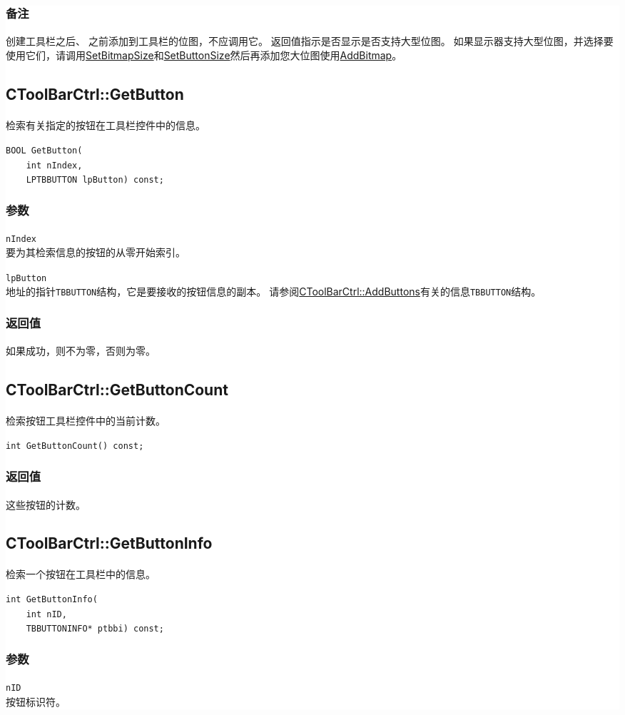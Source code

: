 ### <a name="remarks"></a>备注  
 创建工具栏之后、 之前添加到工具栏的位图，不应调用它。 返回值指示是否显示是否支持大型位图。 如果显示器支持大型位图，并选择要使用它们，请调用[SetBitmapSize](#setbitmapsize)和[SetButtonSize](#setbuttonsize)然后再添加您大位图使用[AddBitmap](#addbitmap)。  
  
##  <a name="a-namegetbuttona--ctoolbarctrlgetbutton"></a><a name="getbutton"></a>CToolBarCtrl::GetButton  
 检索有关指定的按钮在工具栏控件中的信息。  
  
```  
BOOL GetButton(
    int nIndex,  
    LPTBBUTTON lpButton) const;  
```  
  
### <a name="parameters"></a>参数  
 `nIndex`  
 要为其检索信息的按钮的从零开始索引。  
  
 `lpButton`  
 地址的指针`TBBUTTON`结构，它是要接收的按钮信息的副本。 请参阅[CToolBarCtrl::AddButtons](#addbuttons)有关的信息`TBBUTTON`结构。  
  
### <a name="return-value"></a>返回值  
 如果成功，则不为零，否则为零。  
  
##  <a name="a-namegetbuttoncounta--ctoolbarctrlgetbuttoncount"></a><a name="getbuttoncount"></a>CToolBarCtrl::GetButtonCount  
 检索按钮工具栏控件中的当前计数。  
  
```  
int GetButtonCount() const;  
```  
  
### <a name="return-value"></a>返回值  
 这些按钮的计数。  
  
##  <a name="a-namegetbuttoninfoa--ctoolbarctrlgetbuttoninfo"></a><a name="getbuttoninfo"></a>CToolBarCtrl::GetButtonInfo  
 检索一个按钮在工具栏中的信息。  
  
```  
int GetButtonInfo(
    int nID,  
    TBBUTTONINFO* ptbbi) const;  
```  
  
### <a name="parameters"></a>参数  
 `nID`  
 按钮标识符。  
  